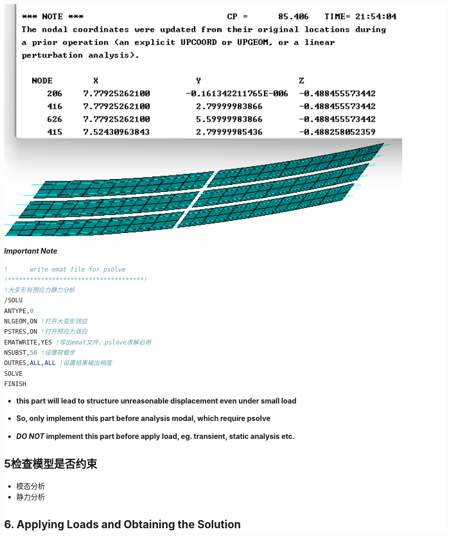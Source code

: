 ![找型result](找型result.png)

***Important Note***

```fortran
!      write emat file for psolve        
!*************************************!
!大变形有预应力静力分析
/SOLU
ANTYPE,0
NLGEOM,ON !打开大变形效应
PSTRES,ON !打开预应力效应
EMATWRITE,YES !写出emat文件，pslove求解必用
NSUBST,50 !设置荷载步
OUTRES,ALL,ALL !设置结果输出频度
SOLVE
FINISH
```

* **this part will lead to structure unreasonable displacement even under small load**

* **So, only implement this part before analysis modal, which require psolve**
* ***DO NOT* implement this part before apply load, eg. transient, static analysis etc.**

## 5检查模型是否约束

* 模态分析
* 静力分析

## 6. Applying Loads and Obtaining the Solution
